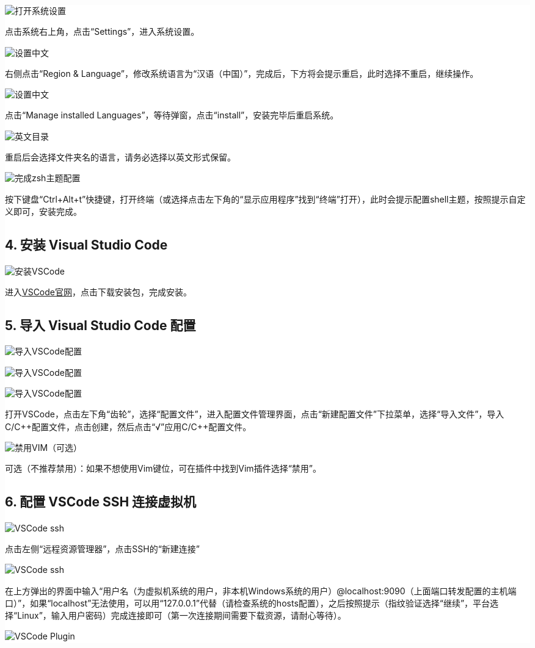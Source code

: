 ![打开系统设置](https://cdn.xyxsw.site/virtualbox-ubuntu19.png)

点击系统右上角，点击“Settings”，进入系统设置。

![设置中文](https://cdn.xyxsw.site/virtualbox-ubuntu20.png)

右侧点击“Region & Language”，修改系统语言为“汉语（中国）”，完成后，下方将会提示重启，此时选择不重启，继续操作。

![设置中文](https://cdn.xyxsw.site/virtualbox-ubuntu21.png)

点击“Manage installed Languages”，等待弹窗，点击“install”，安装完毕后重启系统。

![英文目录](https://cdn.xyxsw.site/virtualbox-ubuntu22.png)

重启后会选择文件夹名的语言，请务必选择以英文形式保留。

![完成zsh主题配置](https://cdn.xyxsw.site/virtualbox-ubuntu23.png)

按下键盘“Ctrl+Alt+t”快捷键，打开终端（或选择点击左下角的“显示应用程序”找到“终端”打开），此时会提示配置shell主题，按照提示自定义即可，安装完成。

## 4. 安装 Visual Studio Code

![安装VSCode](https://cdn.xyxsw.site/VSCode-download.png)

进入[VSCode官网](https://code.visualstudio.com/)，点击下载安装包，完成安装。

## 5. 导入 Visual Studio Code 配置

![导入VSCode配置](https://cdn.xyxsw.site/VSCode-config.png)

![导入VSCode配置](static/VSCode-config3.png)

![导入VSCode配置](static/VSCode-config4.png)

打开VSCode，点击左下角“齿轮”，选择“配置文件”，进入配置文件管理界面，点击“新建配置文件”下拉菜单，选择“导入文件”，导入C/C++配置文件，点击创建，然后点击“√”应用C/C++配置文件。

![禁用VIM（可选）](https://cdn.xyxsw.site/VSCode-config2.png)

可选（不推荐禁用）：如果不想使用Vim键位，可在插件中找到Vim插件选择“禁用”。

## 6. 配置 VSCode SSH 连接虚拟机

![VSCode ssh](https://cdn.xyxsw.site/VSCode-ssh1.png)

点击左侧“远程资源管理器”，点击SSH的“新建连接”

![VSCode ssh](https://cdn.xyxsw.site/VSCode-ssh2.png)

在上方弹出的界面中输入“用户名（为虚拟机系统的用户，非本机Windows系统的用户）@localhost:9090（上面端口转发配置的主机端口）”，如果“localhost”无法使用，可以用“127.0.0.1”代替（请检查系统的hosts配置），之后按照提示（指纹验证选择“继续”，平台选择“Linux”，输入用户密码）完成连接即可（第一次连接期间需要下载资源，请耐心等待）。

![VSCode Plugin](static/VSCode-ssh3.png)
